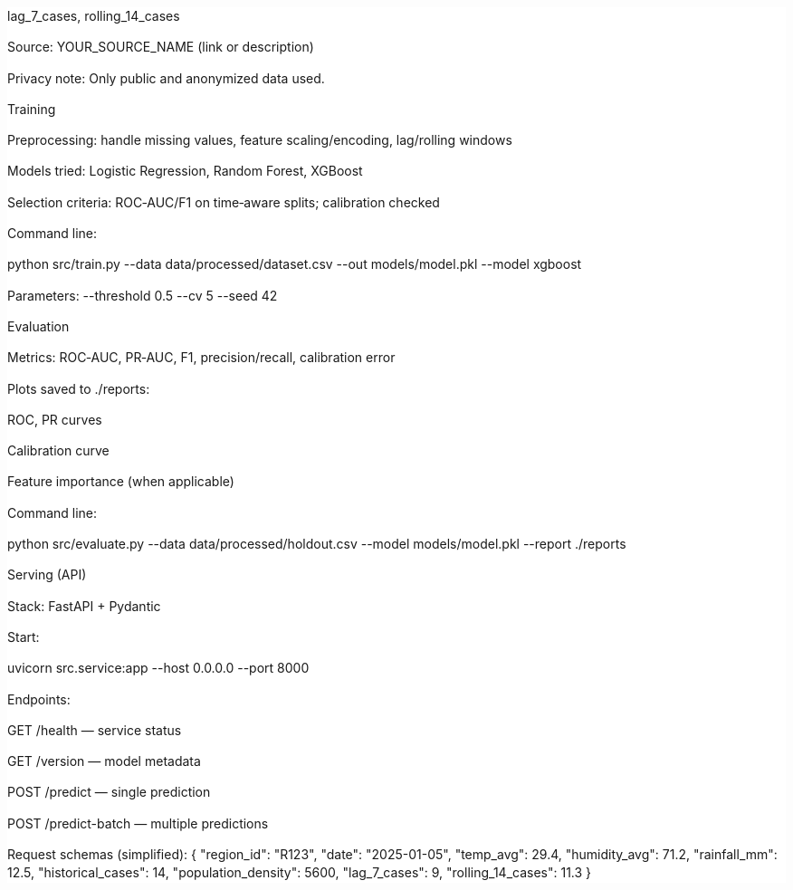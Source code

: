 lag_7_cases, rolling_14_cases

Source: YOUR_SOURCE_NAME (link or description)

Privacy note: Only public and anonymized data used.

Training

Preprocessing: handle missing values, feature scaling/encoding, lag/rolling windows

Models tried: Logistic Regression, Random Forest, XGBoost

Selection criteria: ROC‑AUC/F1 on time‑aware splits; calibration checked

Command line:

python src/train.py --data data/processed/dataset.csv --out models/model.pkl --model xgboost

Parameters: --threshold 0.5 --cv 5 --seed 42

Evaluation

Metrics: ROC‑AUC, PR‑AUC, F1, precision/recall, calibration error

Plots saved to ./reports:

ROC, PR curves

Calibration curve

Feature importance (when applicable)

Command line:

python src/evaluate.py --data data/processed/holdout.csv --model models/model.pkl --report ./reports

Serving (API)

Stack: FastAPI + Pydantic

Start:

uvicorn src.service:app --host 0.0.0.0 --port 8000

Endpoints:

GET /health — service status

GET /version — model metadata

POST /predict — single prediction

POST /predict-batch — multiple predictions

Request schemas (simplified):
{
"region_id": "R123",
"date": "2025-01-05",
"temp_avg": 29.4,
"humidity_avg": 71.2,
"rainfall_mm": 12.5,
"historical_cases": 14,
"population_density": 5600,
"lag_7_cases": 9,
"rolling_14_cases": 11.3
}
